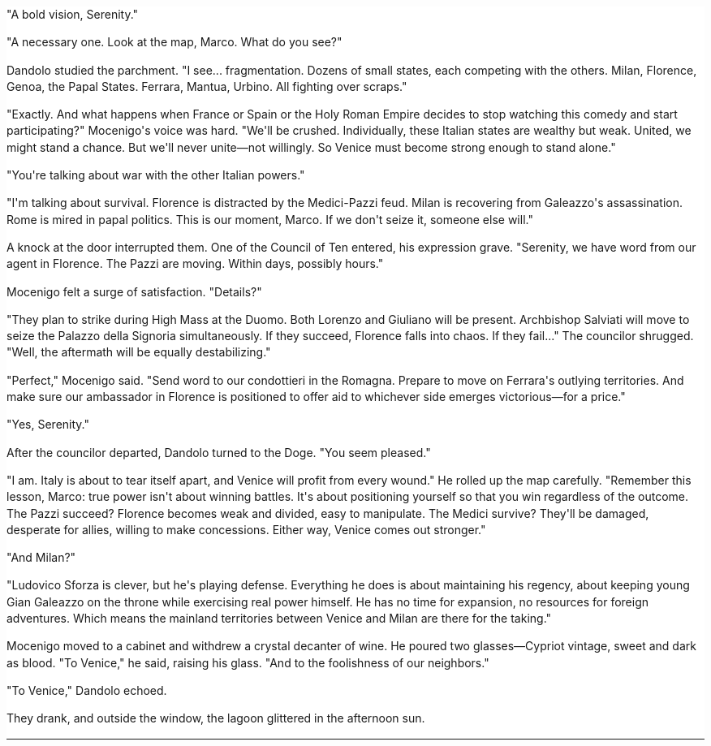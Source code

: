 "A bold vision, Serenity."

"A necessary one. Look at the map, Marco. What do you see?"

Dandolo studied the parchment. "I see... fragmentation. Dozens of small states, each competing with the others. Milan, Florence, Genoa, the Papal States. Ferrara, Mantua, Urbino. All fighting over scraps."

"Exactly. And what happens when France or Spain or the Holy Roman Empire decides to stop watching this comedy and start participating?" Mocenigo's voice was hard. "We'll be crushed. Individually, these Italian states are wealthy but weak. United, we might stand a chance. But we'll never unite—not willingly. So Venice must become strong enough to stand alone."

"You're talking about war with the other Italian powers."

"I'm talking about survival. Florence is distracted by the Medici-Pazzi feud. Milan is recovering from Galeazzo's assassination. Rome is mired in papal politics. This is our moment, Marco. If we don't seize it, someone else will."

A knock at the door interrupted them. One of the Council of Ten entered, his expression grave. "Serenity, we have word from our agent in Florence. The Pazzi are moving. Within days, possibly hours."

Mocenigo felt a surge of satisfaction. "Details?"

"They plan to strike during High Mass at the Duomo. Both Lorenzo and Giuliano will be present. Archbishop Salviati will move to seize the Palazzo della Signoria simultaneously. If they succeed, Florence falls into chaos. If they fail..." The councilor shrugged. "Well, the aftermath will be equally destabilizing."

"Perfect," Mocenigo said. "Send word to our condottieri in the Romagna. Prepare to move on Ferrara's outlying territories. And make sure our ambassador in Florence is positioned to offer aid to whichever side emerges victorious—for a price."

"Yes, Serenity."

After the councilor departed, Dandolo turned to the Doge. "You seem pleased."

"I am. Italy is about to tear itself apart, and Venice will profit from every wound." He rolled up the map carefully. "Remember this lesson, Marco: true power isn't about winning battles. It's about positioning yourself so that you win regardless of the outcome. The Pazzi succeed? Florence becomes weak and divided, easy to manipulate. The Medici survive? They'll be damaged, desperate for allies, willing to make concessions. Either way, Venice comes out stronger."

"And Milan?"

"Ludovico Sforza is clever, but he's playing defense. Everything he does is about maintaining his regency, about keeping young Gian Galeazzo on the throne while exercising real power himself. He has no time for expansion, no resources for foreign adventures. Which means the mainland territories between Venice and Milan are there for the taking."

Mocenigo moved to a cabinet and withdrew a crystal decanter of wine. He poured two glasses—Cypriot vintage, sweet and dark as blood. "To Venice," he said, raising his glass. "And to the foolishness of our neighbors."

"To Venice," Dandolo echoed.

They drank, and outside the window, the lagoon glittered in the afternoon sun.

---
